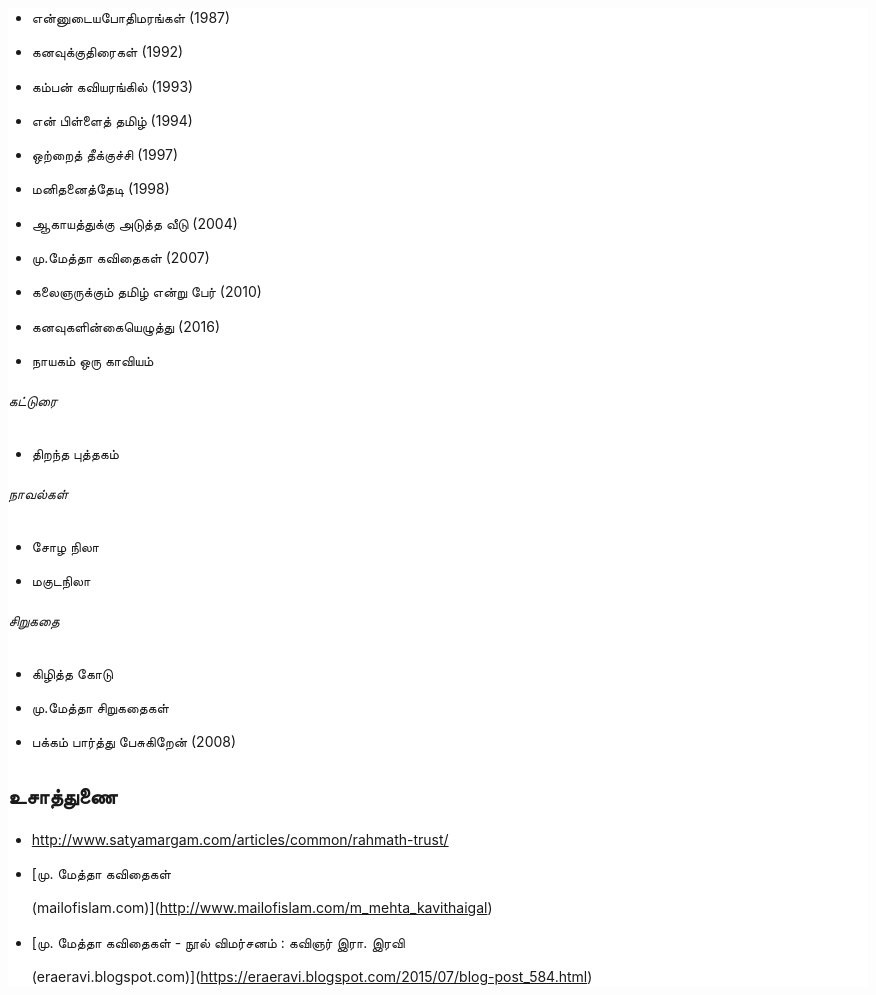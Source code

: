 -   என்னுடையபோதிமரங்கள் (1987)

-   கனவுக்குதிரைகள் (1992)

-   கம்பன் கவியரங்கில் (1993)

-   என் பிள்ளைத் தமிழ் (1994)

-   ஒற்றைத் தீக்குச்சி (1997)

-   மனிதனைத்தேடி (1998)

-   ஆகாயத்துக்கு அடுத்த வீடு (2004)

-   மு.மேத்தா கவிதைகள் (2007)

-   கலைஞருக்கும் தமிழ் என்று பேர் (2010)

-   கனவுகளின்கையெழுத்து (2016)

-   நாயகம் ஒரு காவியம்



###### கட்டுரை



-   திறந்த புத்தகம்



###### நாவல்கள்



-   சோழ நிலா

-   மகுடநிலா



###### சிறுகதை



-   கிழித்த கோடு

-   மு.மேத்தா சிறுகதைகள்

-   பக்கம் பார்த்து பேசுகிறேன் (2008)



## உசாத்துணை



-   <http://www.satyamargam.com/articles/common/rahmath-trust/>

-   [மு. மேத்தா கவிதைகள்

    (mailofislam.com)](http://www.mailofislam.com/m_mehta_kavithaigal)

-   [மு. மேத்தா கவிதைகள் - நூல் விமர்சனம் : கவிஞர் இரா. இரவி

    (eraeravi.blogspot.com)](https://eraeravi.blogspot.com/2015/07/blog-post_584.html)

